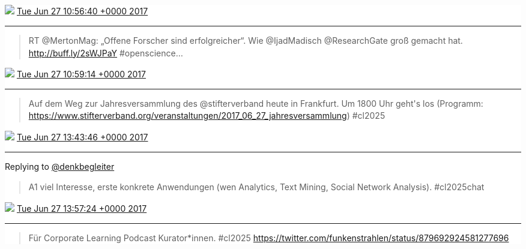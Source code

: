 <img src="media/tweet.ico" width="12" /> [Tue Jun 27 10:56:40 +0000 2017](https://twitter.com/SimonDueckert/status/879654708176199680)

----

> RT @MertonMag: „Offene Forscher sind erfolgreicher“. Wie @IjadMadisch @ResearchGate groß gemacht hat. http://buff.ly/2sWJPaY #openscience…

<img src="media/tweet.ico" width="12" /> [Tue Jun 27 10:59:14 +0000 2017](https://twitter.com/SimonDueckert/status/879655353474052098)

----

> Auf dem Weg zur Jahresversammlung des @stifterverband heute in Frankfurt. Um 1800 Uhr geht's los (Programm: https://www.stifterverband.org/veranstaltungen/2017_06_27_jahresversammlung) #cl2025

<img src="media/tweet.ico" width="12" /> [Tue Jun 27 13:43:46 +0000 2017](https://twitter.com/SimonDueckert/status/879696761601880068)

----

Replying to [@denkbegleiter](https://twitter.com/denkbegleiter/status/879656845241188352)

> A1 viel Interesse, erste konkrete Anwendungen (wen Analytics, Text Mining, Social Network Analysis). #cl2025chat

<img src="media/tweet.ico" width="12" /> [Tue Jun 27 13:57:24 +0000 2017](https://twitter.com/SimonDueckert/status/879700192588697600)

----

> Für Corporate Learning Podcast Kurator*innen. #cl2025 https://twitter.com/funkenstrahlen/status/879692924581277696

